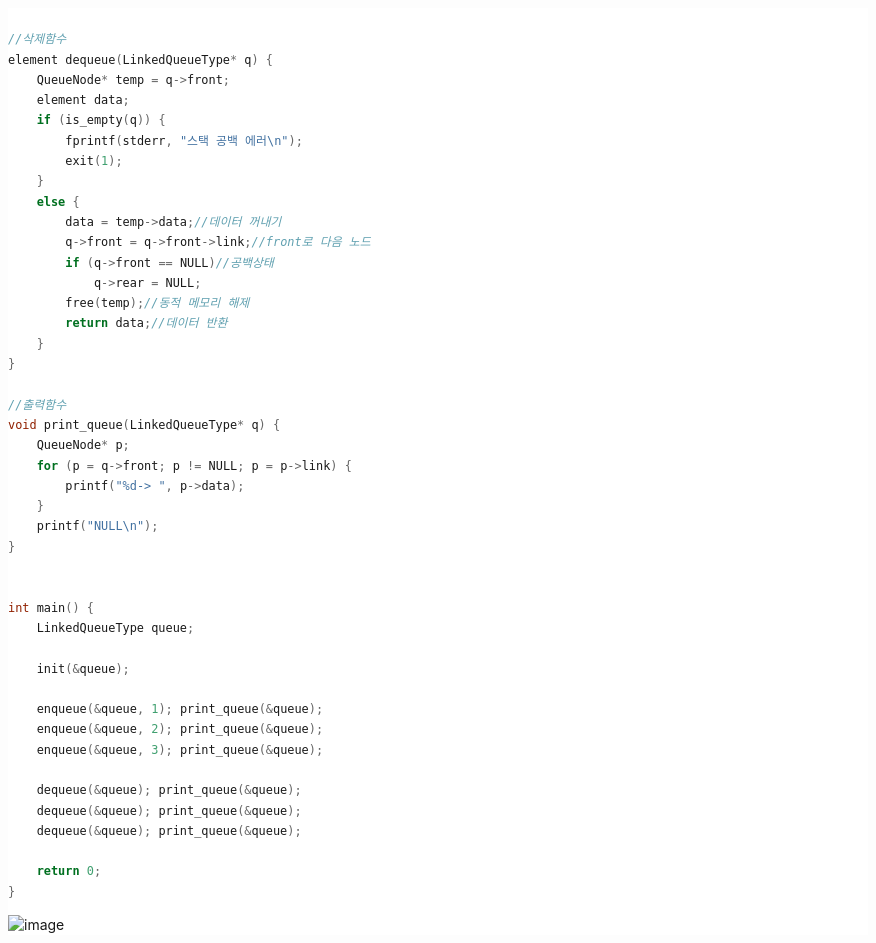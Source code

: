 ```c

//삭제함수
element dequeue(LinkedQueueType* q) {
	QueueNode* temp = q->front;
	element data;
	if (is_empty(q)) {
		fprintf(stderr, "스택 공백 에러\n");
		exit(1);
	}
	else {
		data = temp->data;//데이터 꺼내기
		q->front = q->front->link;//front로 다음 노드
		if (q->front == NULL)//공백상태
			q->rear = NULL;
		free(temp);//동적 메모리 해제
		return data;//데이터 반환
	}
}

//출력함수
void print_queue(LinkedQueueType* q) {
	QueueNode* p;
	for (p = q->front; p != NULL; p = p->link) {
		printf("%d-> ", p->data);
	}
	printf("NULL\n");
}


int main() {
	LinkedQueueType queue;

	init(&queue);

	enqueue(&queue, 1); print_queue(&queue);
	enqueue(&queue, 2); print_queue(&queue);
	enqueue(&queue, 3); print_queue(&queue);

	dequeue(&queue); print_queue(&queue);
	dequeue(&queue); print_queue(&queue);
	dequeue(&queue); print_queue(&queue);

	return 0;
}
```
![image](https://github.com/qlkdkd/DataStructure/assets/71871927/151059b2-028a-42e7-8e9e-1da19e1c0b43)
